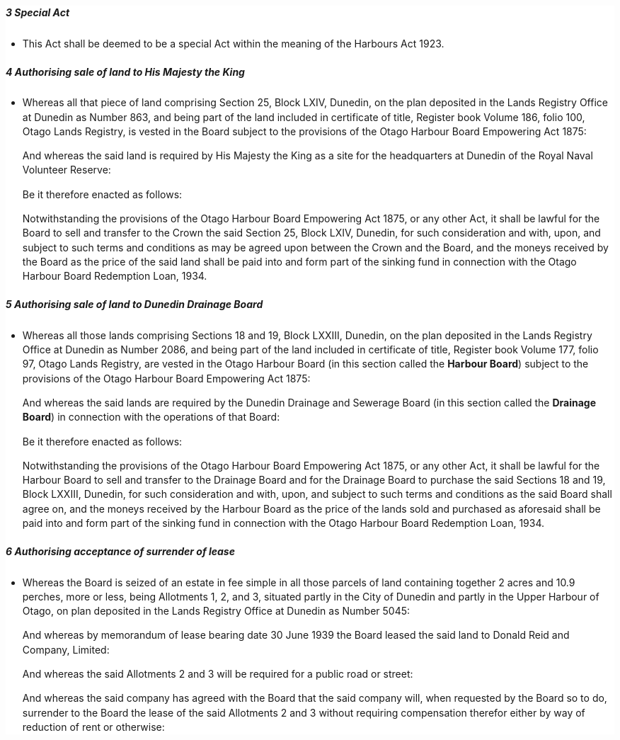 ##### 3 Special Act
    
*   This Act shall be deemed to be a special Act within the meaning of the Harbours Act 1923\.

##### 4 Authorising sale of land to His Majesty the King
    
*   Whereas all that piece of land comprising Section 25, Block LXIV, Dunedin, on the plan deposited in the Lands Registry Office at Dunedin as Number 863, and being part of the land included in certificate of title, Register book Volume 186, folio 100, Otago Lands Registry, is vested in the Board subject to the provisions of the Otago Harbour Board Empowering Act 1875:
    
    And whereas the said land is required by His Majesty the King as a site for the headquarters at Dunedin of the Royal Naval Volunteer Reserve:
    
    Be it therefore enacted as follows:
    
    Notwithstanding the provisions of the Otago Harbour Board Empowering Act 1875, or any other Act, it shall be lawful for the Board to sell and transfer to the Crown the said Section 25, Block LXIV, Dunedin, for such consideration and with, upon, and subject to such terms and conditions as may be agreed upon between the Crown and the Board, and the moneys received by the Board as the price of the said land shall be paid into and form part of the sinking fund in connection with the Otago Harbour Board Redemption Loan, 1934\.

##### 5 Authorising sale of land to Dunedin Drainage Board
    
*   Whereas all those lands comprising Sections 18 and 19, Block LXXIII, Dunedin, on the plan deposited in the Lands Registry Office at Dunedin as Number 2086, and being part of the land included in certificate of title, Register book Volume 177, folio 97, Otago Lands Registry, are vested in the Otago Harbour Board (in this section called the **Harbour Board**) subject to the provisions of the Otago Harbour Board Empowering Act 1875:
    
    And whereas the said lands are required by the Dunedin Drainage and Sewerage Board (in this section called the **Drainage Board**) in connection with the operations of that Board:
    
    Be it therefore enacted as follows:
    
    Notwithstanding the provisions of the Otago Harbour Board Empowering Act 1875, or any other Act, it shall be lawful for the Harbour Board to sell and transfer to the Drainage Board and for the Drainage Board to purchase the said Sections 18 and 19, Block LXXIII, Dunedin, for such consideration and with, upon, and subject to such terms and conditions as the said Board shall agree on, and the moneys received by the Harbour Board as the price of the lands sold and purchased as aforesaid shall be paid into and form part of the sinking fund in connection with the Otago Harbour Board Redemption Loan, 1934\.

##### 6 Authorising acceptance of surrender of lease
    
*   Whereas the Board is seized of an estate in fee simple in all those parcels of land containing together 2 acres and 10.9 perches, more or less, being Allotments 1, 2, and 3, situated partly in the City of Dunedin and partly in the Upper Harbour of Otago, on plan deposited in the Lands Registry Office at Dunedin as Number 5045:
    
    And whereas by memorandum of lease bearing date 30 June 1939 the Board leased the said land to Donald Reid and Company, Limited:
    
    And whereas the said Allotments 2 and 3 will be required for a public road or street:
    
    And whereas the said company has agreed with the Board that the said company will, when requested by the Board so to do, surrender to the Board the lease of the said Allotments 2 and 3 without requiring compensation therefor either by way of reduction of rent or otherwise:
    